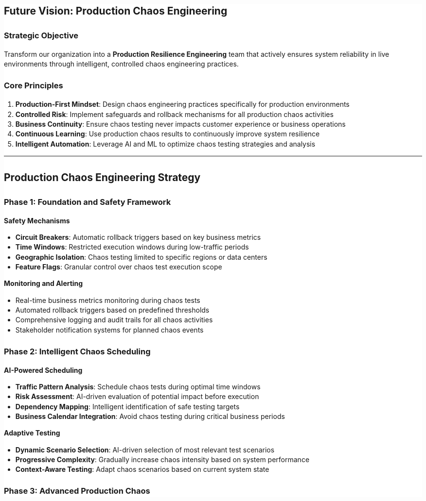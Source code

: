 
## Future Vision: Production Chaos Engineering

### Strategic Objective

Transform our organization into a **Production Resilience Engineering** team that actively ensures system reliability in live environments through intelligent, controlled chaos engineering practices.

### Core Principles

1. **Production-First Mindset**: Design chaos engineering practices specifically for production environments
2. **Controlled Risk**: Implement safeguards and rollback mechanisms for all production chaos activities
3. **Business Continuity**: Ensure chaos testing never impacts customer experience or business operations
4. **Continuous Learning**: Use production chaos results to continuously improve system resilience
5. **Intelligent Automation**: Leverage AI and ML to optimize chaos testing strategies and analysis

---

## Production Chaos Engineering Strategy

### Phase 1: Foundation and Safety Framework

**Safety Mechanisms**
- **Circuit Breakers**: Automatic rollback triggers based on key business metrics
- **Time Windows**: Restricted execution windows during low-traffic periods
- **Geographic Isolation**: Chaos testing limited to specific regions or data centers
- **Feature Flags**: Granular control over chaos test execution scope

**Monitoring and Alerting**
- Real-time business metrics monitoring during chaos tests
- Automated rollback triggers based on predefined thresholds
- Comprehensive logging and audit trails for all chaos activities
- Stakeholder notification systems for planned chaos events

### Phase 2: Intelligent Chaos Scheduling

**AI-Powered Scheduling**
- **Traffic Pattern Analysis**: Schedule chaos tests during optimal time windows
- **Risk Assessment**: AI-driven evaluation of potential impact before execution
- **Dependency Mapping**: Intelligent identification of safe testing targets
- **Business Calendar Integration**: Avoid chaos testing during critical business periods

**Adaptive Testing**
- **Dynamic Scenario Selection**: AI-driven selection of most relevant test scenarios
- **Progressive Complexity**: Gradually increase chaos intensity based on system performance
- **Context-Aware Testing**: Adapt chaos scenarios based on current system state

### Phase 3: Advanced Production Chaos
